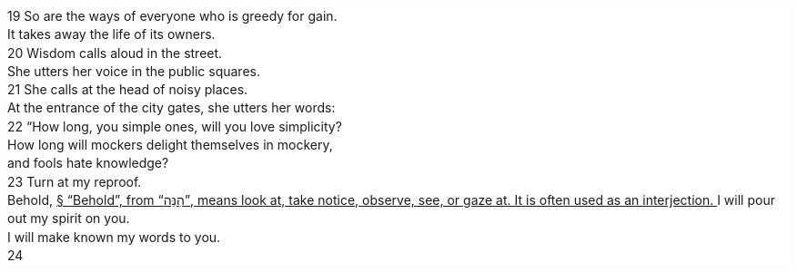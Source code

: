 <div class="q">
  <span class="verse" id="PRO1V19">
    19
  </span>
  So are the ways of everyone who is greedy for gain.
</div>
<div class="q2">
  It takes away the life of its owners.
</div>
<div class="b">
</div>
<div class="q">
  <span class="verse" id="PRO1V20">
    20
  </span>
  Wisdom calls aloud in the street.
</div>
<div class="q2">
  She utters her voice in the public squares.
</div>
<div class="q">
  <span class="verse" id="PRO1V21">
    21
  </span>
  She calls at the head of noisy places.
</div>
<div class="q2">
  At the entrance of the city gates, she utters her words:
</div>
<div class="q">
  <span class="verse" id="PRO1V22">
    22
  </span>
  “How long, you simple ones, will you love simplicity?
</div>
<div class="q2">
  How long will mockers delight themselves in mockery,
</div>
<div class="q2">
  and fools hate knowledge?
</div>
<div class="q">
  <span class="verse" id="PRO1V23">
    23
  </span>
  Turn at my reproof.
</div>
<div class="q2">
  Behold,
  <a href="#PRO1FN3" class="notemark">
    §
    <span class="popup">
      “Behold”, from “הִנֵּה”, means look at, take notice, observe, see, or gaze at. It is often used as an interjection.
    </span>
  </a>
  I will pour out my spirit on you.
</div>
<div class="q2">
  I will make known my words to you.
</div>
<div class="q">
  <span class="verse" id="PRO1V24">
    24